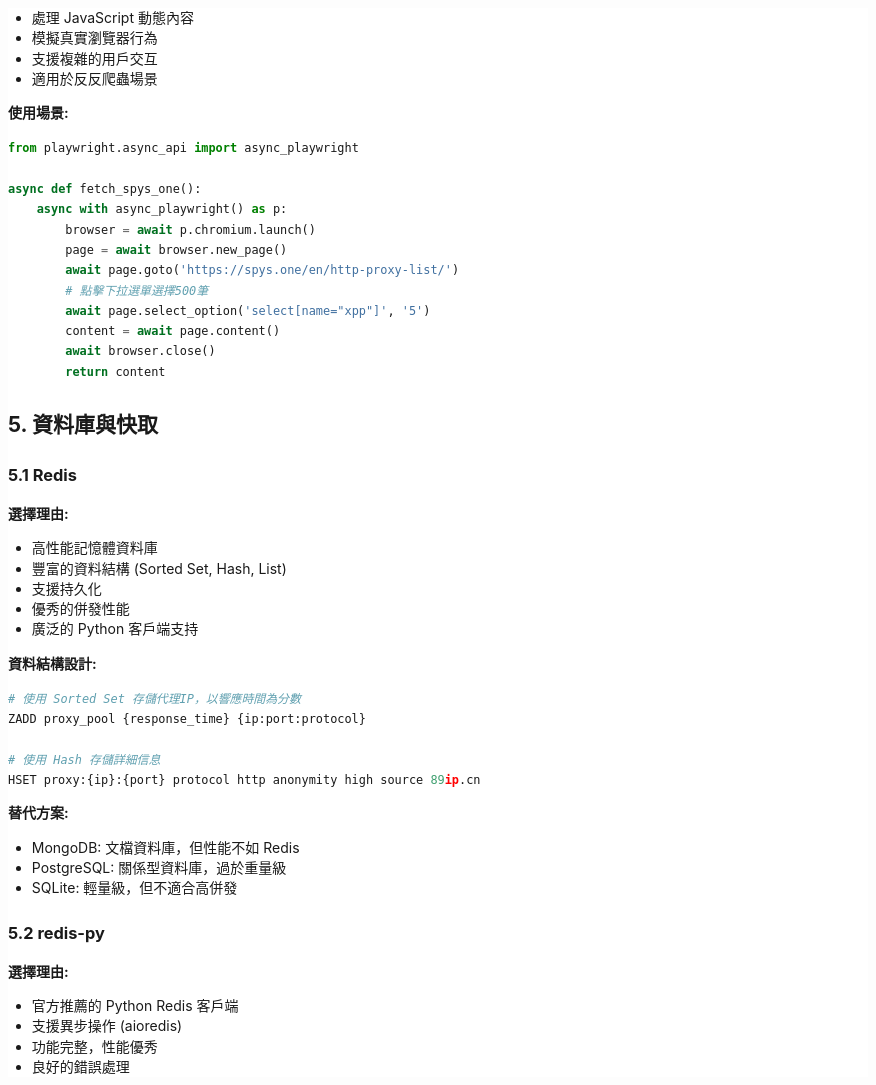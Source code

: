 - 處理 JavaScript 動態內容
- 模擬真實瀏覽器行為
- 支援複雜的用戶交互
- 適用於反反爬蟲場景

**使用場景:**

```python
from playwright.async_api import async_playwright

async def fetch_spys_one():
    async with async_playwright() as p:
        browser = await p.chromium.launch()
        page = await browser.new_page()
        await page.goto('https://spys.one/en/http-proxy-list/')
        # 點擊下拉選單選擇500筆
        await page.select_option('select[name="xpp"]', '5')
        content = await page.content()
        await browser.close()
        return content
```

## 5. 資料庫與快取

### 5.1 Redis

**選擇理由:**

- 高性能記憶體資料庫
- 豐富的資料結構 (Sorted Set, Hash, List)
- 支援持久化
- 優秀的併發性能
- 廣泛的 Python 客戶端支持

**資料結構設計:**

```python
# 使用 Sorted Set 存儲代理IP，以響應時間為分數
ZADD proxy_pool {response_time} {ip:port:protocol}

# 使用 Hash 存儲詳細信息
HSET proxy:{ip}:{port} protocol http anonymity high source 89ip.cn
```

**替代方案:**

- MongoDB: 文檔資料庫，但性能不如 Redis
- PostgreSQL: 關係型資料庫，過於重量級
- SQLite: 輕量級，但不適合高併發

### 5.2 redis-py

**選擇理由:**

- 官方推薦的 Python Redis 客戶端
- 支援異步操作 (aioredis)
- 功能完整，性能優秀
- 良好的錯誤處理
